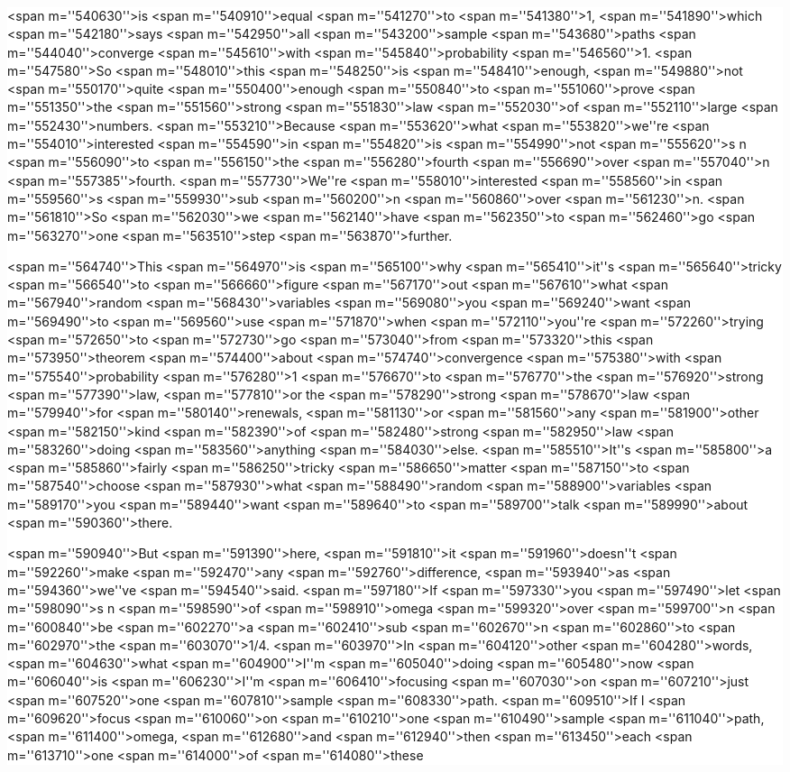   <span m=''540630''>is</span> <span m=''540910''>equal</span> <span m=''541270''>to</span>
  <span m=''541380''>1,</span> <span m=''541890''>which</span> <span m=''542180''>says</span>
  <span m=''542950''>all</span> <span m=''543200''>sample</span> <span m=''543680''>paths</span>
  <span m=''544040''>converge</span> <span m=''545610''>with</span> <span m=''545840''>probability</span>
  <span m=''546560''>1.</span> <span m=''547580''>So</span> <span m=''548010''>this</span>
  <span m=''548250''>is</span> <span m=''548410''>enough,</span> <span m=''549880''>not</span>
  <span m=''550170''>quite</span> <span m=''550400''>enough</span> <span m=''550840''>to</span>
  <span m=''551060''>prove</span> <span m=''551350''>the</span> <span m=''551560''>strong</span>
  <span m=''551830''>law</span> <span m=''552030''>of</span> <span m=''552110''>large</span>
  <span m=''552430''>numbers.</span> <span m=''553210''>Because</span> <span m=''553620''>what</span>
  <span m=''553820''>we''re</span> <span m=''554010''>interested</span> <span m=''554590''>in</span>
  <span m=''554820''>is</span> <span m=''554990''>not</span> <span m=''555620''>s
  n</span> <span m=''556090''>to</span> <span m=''556150''>the</span> <span m=''556280''>fourth</span>
  <span m=''556690''>over</span> <span m=''557040''>n</span> <span m=''557385''>fourth.</span>
  <span m=''557730''>We''re</span> <span m=''558010''>interested</span> <span m=''558560''>in</span>
  <span m=''559560''>s</span> <span m=''559930''>sub</span> <span m=''560200''>n</span>
  <span m=''560860''>over</span> <span m=''561230''>n.</span> <span m=''561810''>So</span>
  <span m=''562030''>we</span> <span m=''562140''>have</span> <span m=''562350''>to</span>
  <span m=''562460''>go</span> <span m=''563270''>one</span> <span m=''563510''>step</span>
  <span m=''563870''>further.</span> </p><p><span m=''564740''>This</span> <span m=''564970''>is</span>
  <span m=''565100''>why</span> <span m=''565410''>it''s</span> <span m=''565640''>tricky</span>
  <span m=''566540''>to</span> <span m=''566660''>figure</span> <span m=''567170''>out</span>
  <span m=''567610''>what</span> <span m=''567940''>random</span> <span m=''568430''>variables</span>
  <span m=''569080''>you</span> <span m=''569240''>want</span> <span m=''569490''>to</span>
  <span m=''569560''>use</span> <span m=''571870''>when</span> <span m=''572110''>you''re</span>
  <span m=''572260''>trying</span> <span m=''572650''>to</span> <span m=''572730''>go</span>
  <span m=''573040''>from</span> <span m=''573320''>this</span> <span m=''573950''>theorem</span>
  <span m=''574400''>about</span> <span m=''574740''>convergence</span> <span m=''575380''>with</span>
  <span m=''575540''>probability</span> <span m=''576280''>1</span> <span m=''576670''>to</span>
  <span m=''576770''>the</span> <span m=''576920''>strong</span> <span m=''577390''>law,</span>
  <span m=''577810''>or the</span> <span m=''578290''>strong</span> <span m=''578670''>law</span>
  <span m=''579940''>for</span> <span m=''580140''>renewals,</span> <span m=''581130''>or</span>
  <span m=''581560''>any</span> <span m=''581900''>other</span> <span m=''582150''>kind</span>
  <span m=''582390''>of</span> <span m=''582480''>strong</span> <span m=''582950''>law</span>
  <span m=''583260''>doing</span> <span m=''583560''>anything</span> <span m=''584030''>else.</span>
  <span m=''585510''>It''s</span> <span m=''585800''>a</span> <span m=''585860''>fairly</span>
  <span m=''586250''>tricky</span> <span m=''586650''>matter</span> <span m=''587150''>to</span>
  <span m=''587540''>choose</span> <span m=''587930''>what</span> <span m=''588490''>random</span>
  <span m=''588900''>variables</span> <span m=''589170''>you</span> <span m=''589440''>want</span>
  <span m=''589640''>to</span> <span m=''589700''>talk</span> <span m=''589990''>about</span>
  <span m=''590360''>there.</span> </p><p><span m=''590940''>But</span> <span m=''591390''>here,</span>
  <span m=''591810''>it</span> <span m=''591960''>doesn''t</span> <span m=''592260''>make</span>
  <span m=''592470''>any</span> <span m=''592760''>difference,</span> <span m=''593940''>as</span>
  <span m=''594360''>we''ve</span> <span m=''594540''>said.</span> <span m=''597180''>If</span>
  <span m=''597330''>you</span> <span m=''597490''>let</span> <span m=''598090''>s
  n</span> <span m=''598590''>of</span> <span m=''598910''>omega</span> <span m=''599320''>over</span>
  <span m=''599700''>n</span> <span m=''600840''>be</span> <span m=''602270''>a</span>
  <span m=''602410''>sub</span> <span m=''602670''>n</span> <span m=''602860''>to</span>
  <span m=''602970''>the</span> <span m=''603070''>1/4.</span> <span m=''603970''>In</span>
  <span m=''604120''>other</span> <span m=''604280''>words,</span> <span m=''604630''>what</span>
  <span m=''604900''>I''m</span> <span m=''605040''>doing</span> <span m=''605480''>now</span>
  <span m=''606040''>is</span> <span m=''606230''>I''m</span> <span m=''606410''>focusing</span>
  <span m=''607030''>on</span> <span m=''607210''>just</span> <span m=''607520''>one</span>
  <span m=''607810''>sample</span> <span m=''608330''>path.</span> <span m=''609510''>If
  I</span> <span m=''609620''>focus</span> <span m=''610060''>on</span> <span m=''610210''>one</span>
  <span m=''610490''>sample</span> <span m=''611040''>path,</span> <span m=''611400''>omega,</span>
  <span m=''612680''>and</span> <span m=''612940''>then</span> <span m=''613450''>each</span>
  <span m=''613710''>one</span> <span m=''614000''>of</span> <span m=''614080''>these</span>